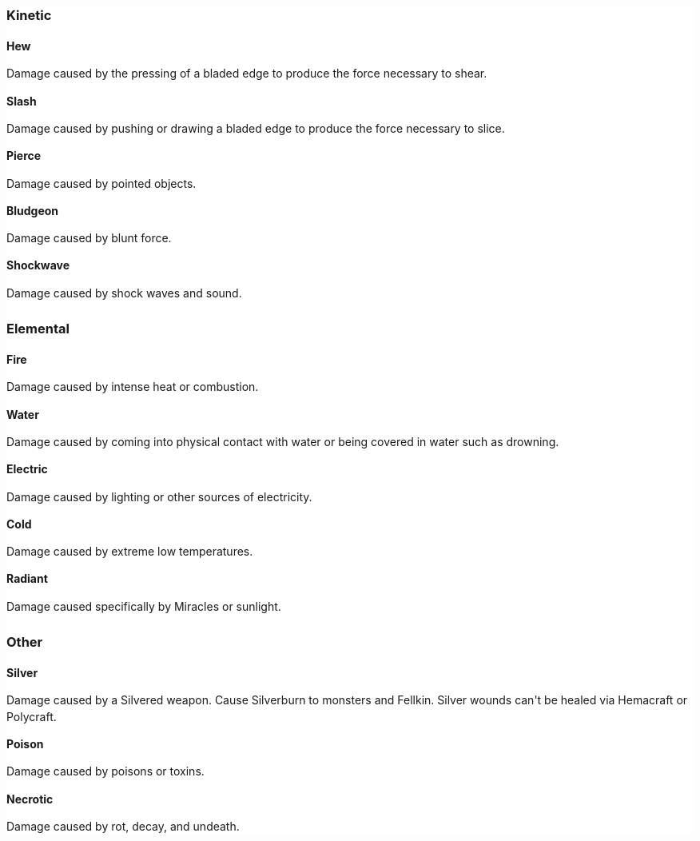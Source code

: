 
### Kinetic

**Hew**

Damage caused by the pressing of a bladed edge to produce the force necessary to shear.

**Slash**

Damage caused by pushing or drawing a bladed edge to produce the force necessary to slice.

**Pierce**

Damage caused by pointed objects.

**Bludgeon**

Damage caused by blunt force.

**Shockwave**

Damage caused by shock waves and sound.


### **Elemental**

**Fire**

Damage caused by intense heat or combustion.

**Water**

Damage caused by coming into physical contact with water or being covered in water such as drowning.

**Electric**

Damage caused by lighting or other sources of electricity.

**Cold**

Damage caused by extreme low temperatures.

**Radiant**

Damage caused specifically by Miracles or sunlight.


### Other

**Silver**

Damage caused by a Silvered weapon. Cause Silverburn to monsters and Fellkin. Silver wounds can't be healed via Hemacraft or Polycraft.

**Poison**

Damage caused by poisons or toxins.

**Necrotic**

Damage caused by rot, decay, and undeath.
